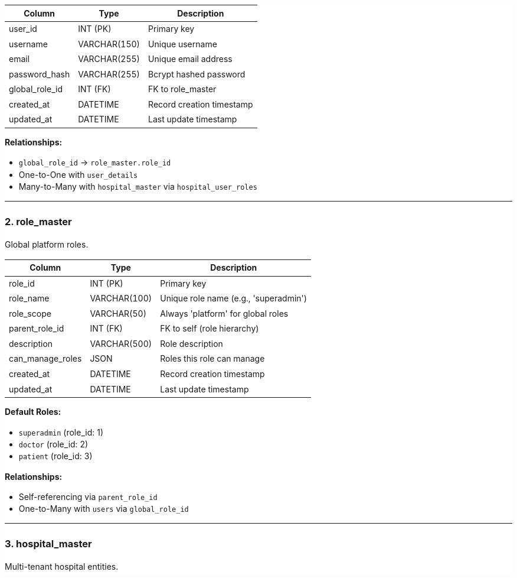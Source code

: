 | Column           | Type         | Description                           |
|------------------|--------------|---------------------------------------|
| user_id          | INT (PK)     | Primary key                           |
| username         | VARCHAR(150) | Unique username                       |
| email            | VARCHAR(255) | Unique email address                  |
| password_hash    | VARCHAR(255) | Bcrypt hashed password                |
| global_role_id   | INT (FK)     | FK to role_master                     |
| created_at       | DATETIME     | Record creation timestamp             |
| updated_at       | DATETIME     | Last update timestamp                 |

**Relationships:**
- `global_role_id` → `role_master.role_id`
- One-to-One with `user_details`
- Many-to-Many with `hospital_master` via `hospital_user_roles`

---

### 2. **role_master**
Global platform roles.

| Column           | Type         | Description                           |
|------------------|--------------|---------------------------------------|
| role_id          | INT (PK)     | Primary key                           |
| role_name        | VARCHAR(100) | Unique role name (e.g., 'superadmin') |
| role_scope       | VARCHAR(50)  | Always 'platform' for global roles    |
| parent_role_id   | INT (FK)     | FK to self (role hierarchy)           |
| description      | VARCHAR(500) | Role description                      |
| can_manage_roles | JSON         | Roles this role can manage            |
| created_at       | DATETIME     | Record creation timestamp             |
| updated_at       | DATETIME     | Last update timestamp                 |

**Default Roles:**
- `superadmin` (role_id: 1)
- `doctor` (role_id: 2)
- `patient` (role_id: 3)

**Relationships:**
- Self-referencing via `parent_role_id`
- One-to-Many with `users` via `global_role_id`

---

### 3. **hospital_master**
Multi-tenant hospital entities.
